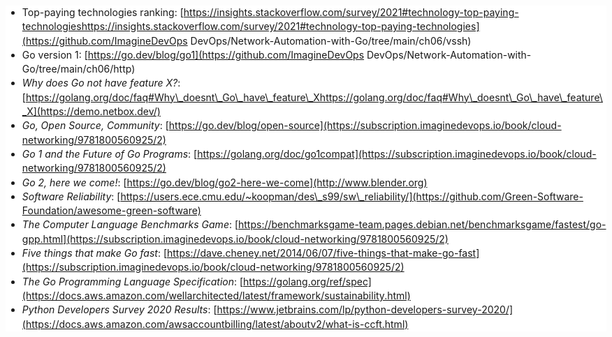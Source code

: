 -   Top-paying technologies ranking: [https://insights.stackoverflow.com/survey/2021#technology-top-paying-technologieshttps://insights.stackoverflow.com/survey/2021#technology-top-paying-technologies](https://github.com/ImagineDevOps DevOps/Network-Automation-with-Go/tree/main/ch06/vssh)
-   Go version 1: [https://go.dev/blog/go1](https://github.com/ImagineDevOps DevOps/Network-Automation-with-Go/tree/main/ch06/http)
-   _Why does Go not have feature_ _X?_: [https://golang.org/doc/faq#Why\_doesnt\_Go\_have\_feature\_Xhttps://golang.org/doc/faq#Why\_doesnt\_Go\_have\_feature\_X](https://demo.netbox.dev/)
-   _Go, Open Source, Community_: [https://go.dev/blog/open-source](https://subscription.imaginedevops.io/book/cloud-networking/9781800560925/2)
-   _Go 1 and the Future of Go Programs_: [https://golang.org/doc/go1compat](https://subscription.imaginedevops.io/book/cloud-networking/9781800560925/2)
-   _Go 2, here we come!_: [https://go.dev/blog/go2-here-we-come](http://www.blender.org)
-   _Software Reliability_: [https://users.ece.cmu.edu/~koopman/des\_s99/sw\_reliability/](https://github.com/Green-Software-Foundation/awesome-green-software)
-   _The Computer Language Benchmarks Game_: [https://benchmarksgame-team.pages.debian.net/benchmarksgame/fastest/go-gpp.html](https://subscription.imaginedevops.io/book/cloud-networking/9781800560925/2)
-   _Five things that make Go_ _fast_: [https://dave.cheney.net/2014/06/07/five-things-that-make-go-fast](https://subscription.imaginedevops.io/book/cloud-networking/9781800560925/2)
-   _The Go Programming Language_ _Specification_: [https://golang.org/ref/spec](https://docs.aws.amazon.com/wellarchitected/latest/framework/sustainability.html)
-   _Python Developers Survey 2020_ _Results_: [https://www.jetbrains.com/lp/python-developers-survey-2020/](https://docs.aws.amazon.com/awsaccountbilling/latest/aboutv2/what-is-ccft.html)
